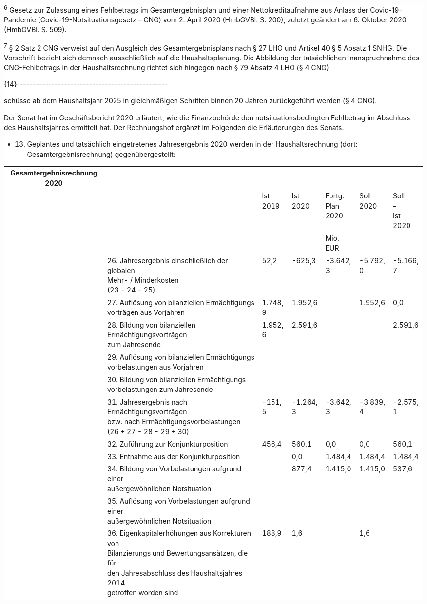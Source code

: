 <sup>6</sup> Gesetz zur Zulassung eines Fehlbetrags im Gesamtergebnisplan und einer Nettokreditaufnahme aus Anlass der Covid-19-Pandemie (Covid-19-Notsituationsgesetz – CNG) vom 2. April 2020 (HmbGVBl. S. 200), zuletzt geändert am 6. Oktober 2020 (HmbGVBl. S. 509).

<sup>7</sup> § 2 Satz 2 CNG verweist auf den Ausgleich des Gesamtergebnisplans nach § 27 LHO und Artikel 40 § 5 Absatz 1 SNHG. Die Vorschrift bezieht sich demnach ausschließlich auf die Haushaltsplanung. Die Abbildung der tatsächlichen Inanspruchnahme des CNG-Fehlbetrags in der Haushaltsrechnung richtet sich hingegen nach § 79 Absatz 4 LHO (§ 4 CNG).

{14}------------------------------------------------

schüsse ab dem Haushaltsjahr 2025 in gleichmäßigen Schritten binnen 20 Jahren zurückgeführt werden (§ 4 CNG).

Der Senat hat im Geschäftsbericht 2020 erläutert, wie die Finanzbehörde den notsituationsbedingten Fehlbetrag im Abschluss des Haushaltsjahres ermittelt hat. Der Rechnungshof ergänzt im Folgenden die Erläuterungen des Senats.

- 13. Geplantes und tatsächlich eingetretenes Jahresergebnis 2020 werden in der Haushaltsrechnung (dort: Gesamtergebnisrechnung) gegenübergestellt:

| Gesamtergebnisrechnung 2020 |                                                                                                                                                                               |             |             |                        |              |                          |
|-----------------------------|-------------------------------------------------------------------------------------------------------------------------------------------------------------------------------|-------------|-------------|------------------------|--------------|--------------------------|
|                             |                                                                                                                                                                               | Ist<br>2019 | Ist<br>2020 | Fortg.<br>Plan<br>2020 | Soll<br>2020 | Soll<br>–<br>Ist<br>2020 |
|                             |                                                                                                                                                                               |             |             | Mio. EUR               |              |                          |
|                             | 26. Jahresergebnis einschließlich der globalen<br>Mehr- / Minderkosten<br>(23 - 24 - 25)                                                                                      | 52,2        | -625,3      | -3.642,3               | -5.792,0     | -5.166,7                 |
|                             | 27. Auflösung von bilanziellen Ermächtigungs<br>vorträgen aus Vorjahren                                                                                                       | 1.748,9     | 1.952,6     |                        | 1.952,6      | 0,0                      |
|                             | 28. Bildung von bilanziellen Ermächtigungsvorträgen<br>zum Jahresende                                                                                                         | 1.952,6     | 2.591,6     |                        |              | ­2.591,6                 |
|                             | 29. Auflösung von bilanziellen Ermächtigungs<br>vorbelastungen aus Vorjahren                                                                                                  |             |             |                        |              |                          |
|                             | 30. Bildung von bilanziellen Ermächtigungs<br>vorbelastungen zum Jahresende                                                                                                   |             |             |                        |              |                          |
|                             | 31. Jahresergebnis nach Ermächtigungsvorträgen<br>bzw. nach Ermächtigungsvorbelastungen<br>(26 + 27 - 28 - 29 + 30)                                                           | -151,5      | -1.264,3    | -3.642,3               | -3.839,4     | -2.575,1                 |
|                             | 32. Zuführung zur Konjunkturposition                                                                                                                                          | 456,4       | 560,1       | 0,0                    | 0,0          | ­560,1                   |
|                             | 33. Entnahme aus der Konjunkturposition                                                                                                                                       |             | 0,0         | 1.484,4                | 1.484,4      | 1.484,4                  |
|                             | 34. Bildung von Vorbelastungen aufgrund einer<br>außergewöhnlichen Notsituation                                                                                               |             | 877,4       | 1.415,0                | 1.415,0      | 537,6                    |
|                             | 35. Auflösung von Vorbelastungen aufgrund einer<br>außergewöhnlichen Notsituation                                                                                             |             |             |                        |              |                          |
|                             | 36. Eigenkapitalerhöhungen aus Korrekturen von<br>Bilanzierungs­ und Bewertungsansätzen, die für<br>den Jahresabschluss des Haushaltsjahres 2014<br>getroffen worden sind     | 188,9       | 1,6         |                        | 1,6          |                          |